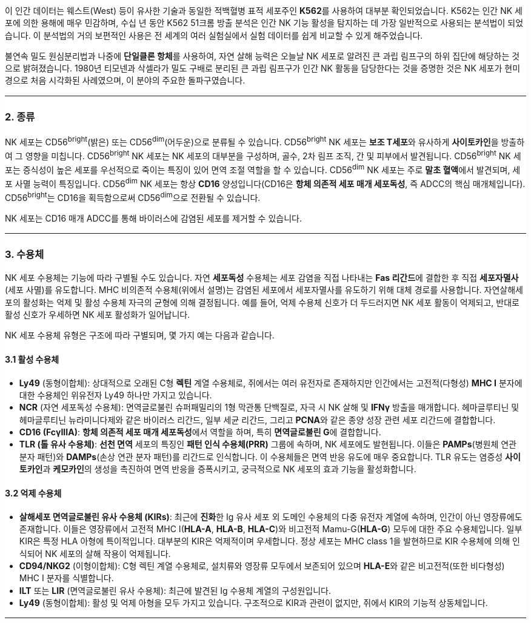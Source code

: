 이 인간 데이터는 웨스트(West) 등이 유사한 기술과 동일한 적백혈병 표적 세포주인 **K562**를 사용하여 대부분 확인되었습니다. K562는 인간 NK 세포에 의한 용해에 매우 민감하며, 수십 년 동안 K562 51크롬 방출 분석은 인간 NK 기능 활성을 탐지하는 데 가장 일반적으로 사용되는 분석법이 되었습니다. 이 분석법의 거의 보편적인 사용은 전 세계의 여러 실험실에서 실험 데이터를 쉽게 비교할 수 있게 해주었습니다.

불연속 밀도 원심분리법과 나중에 **단일클론 항체**를 사용하여, 자연 살해 능력은 오늘날 NK 세포로 알려진 큰 과립 림프구의 하위 집단에 해당하는 것으로 밝혀졌습니다. 1980년 티모넨과 삭셀라가 밀도 구배로 분리된 큰 과립 림프구가 인간 NK 활동을 담당한다는 것을 증명한 것은 NK 세포가 현미경으로 처음 시각화된 사례였으며, 이 분야의 주요한 돌파구였습니다.

---

### 2. 종류

NK 세포는 CD56<sup>bright</sup>(밝은) 또는 CD56<sup>dim</sup>(어두운)으로 분류될 수 있습니다. CD56<sup>bright</sup> NK 세포는 **보조 T세포**와 유사하게 **사이토카인**을 방출하여 그 영향을 미칩니다. CD56<sup>bright</sup> NK 세포는 NK 세포의 대부분을 구성하며, 골수, 2차 림프 조직, 간 및 피부에서 발견됩니다. CD56<sup>bright</sup> NK 세포는 증식성이 높은 세포를 우선적으로 죽이는 특징이 있어 면역 조절 역할을 할 수 있습니다. CD56<sup>dim</sup> NK 세포는 주로 **말초 혈액**에서 발견되며, 세포 사멸 능력이 특징입니다. CD56<sup>dim</sup> NK 세포는 항상 **CD16** 양성입니다(CD16은 **항체 의존적 세포 매개 세포독성**, 즉 ADCC의 핵심 매개체입니다). CD56<sup>bright</sup>는 CD16을 획득함으로써 CD56<sup>dim</sup>으로 전환될 수 있습니다.

NK 세포는 CD16 매개 ADCC를 통해 바이러스에 감염된 세포를 제거할 수 있습니다.

---

### 3. 수용체

NK 세포 수용체는 기능에 따라 구별될 수도 있습니다. 자연 **세포독성** 수용체는 세포 감염을 직접 나타내는 **Fas 리간드**에 결합한 후 직접 **세포자멸사**(세포 사멸)를 유도합니다. MHC 비의존적 수용체(위에서 설명)는 감염된 세포에서 세포자멸사를 유도하기 위해 대체 경로를 사용합니다. 자연살해세포의 활성화는 억제 및 활성 수용체 자극의 균형에 의해 결정됩니다. 예를 들어, 억제 수용체 신호가 더 두드러지면 NK 세포 활동이 억제되고, 반대로 활성 신호가 우세하면 NK 세포 활성화가 일어납니다.

NK 세포 수용체 유형은 구조에 따라 구별되며, 몇 가지 예는 다음과 같습니다.

#### 3.1 활성 수용체

*   **Ly49** (동형이합체): 상대적으로 오래된 C형 **렉틴** 계열 수용체로, 쥐에서는 여러 유전자로 존재하지만 인간에서는 고전적(다형성) **MHC I** 분자에 대한 수용체인 위유전자 Ly49 하나만 가지고 있습니다.
*   **NCR** (자연 세포독성 수용체): 면역글로불린 슈퍼패밀리의 1형 막관통 단백질로, 자극 시 NK 살해 및 **IFNγ** 방출을 매개합니다. 헤마글루티닌 및 헤마글루티닌 뉴라미니다제와 같은 바이러스 리간드, 일부 세균 리간드, 그리고 **PCNA**와 같은 종양 성장 관련 세포 리간드에 결합합니다.
*   **CD16 (FcγIIIA)**: **항체 의존적 세포 매개 세포독성**에서 역할을 하며, 특히 **면역글로불린 G**에 결합합니다.
*   **TLR (톨 유사 수용체)**: **선천 면역** 세포의 특징인 **패턴 인식 수용체(PRR)** 그룹에 속하며, NK 세포에도 발현됩니다. 이들은 **PAMPs**(병원체 연관 분자 패턴)와 **DAMPs**(손상 연관 분자 패턴)를 리간드로 인식합니다. 이 수용체들은 면역 반응 유도에 매우 중요합니다. TLR 유도는 염증성 **사이토카인**과 **케모카인**의 생성을 촉진하여 면역 반응을 증폭시키고, 궁극적으로 NK 세포의 효과 기능을 활성화합니다.

#### 3.2 억제 수용체

*   **살해세포 면역글로불린 유사 수용체 (KIRs)**: 최근에 **진화**한 Ig 유사 세포 외 도메인 수용체의 다중 유전자 계열에 속하며, 인간이 아닌 영장류에도 존재합니다. 이들은 영장류에서 고전적 MHC I(**HLA-A**, **HLA-B**, **HLA-C**)와 비고전적 Mamu-G(**HLA-G**) 모두에 대한 주요 수용체입니다. 일부 KIR은 특정 HLA 아형에 특이적입니다. 대부분의 KIR은 억제적이며 우세합니다. 정상 세포는 MHC class 1을 발현하므로 KIR 수용체에 의해 인식되어 NK 세포의 살해 작용이 억제됩니다.
*   **CD94/NKG2** (이형이합체): C형 렉틴 계열 수용체로, 설치류와 영장류 모두에서 보존되어 있으며 **HLA-E**와 같은 비고전적(또한 비다형성) MHC I 분자를 식별합니다.
*   **ILT** 또는 **LIR** (면역글로불린 유사 수용체): 최근에 발견된 Ig 수용체 계열의 구성원입니다.
*   **Ly49** (동형이합체): 활성 및 억제 아형을 모두 가지고 있습니다. 구조적으로 KIR과 관련이 없지만, 쥐에서 KIR의 기능적 상동체입니다.

---
